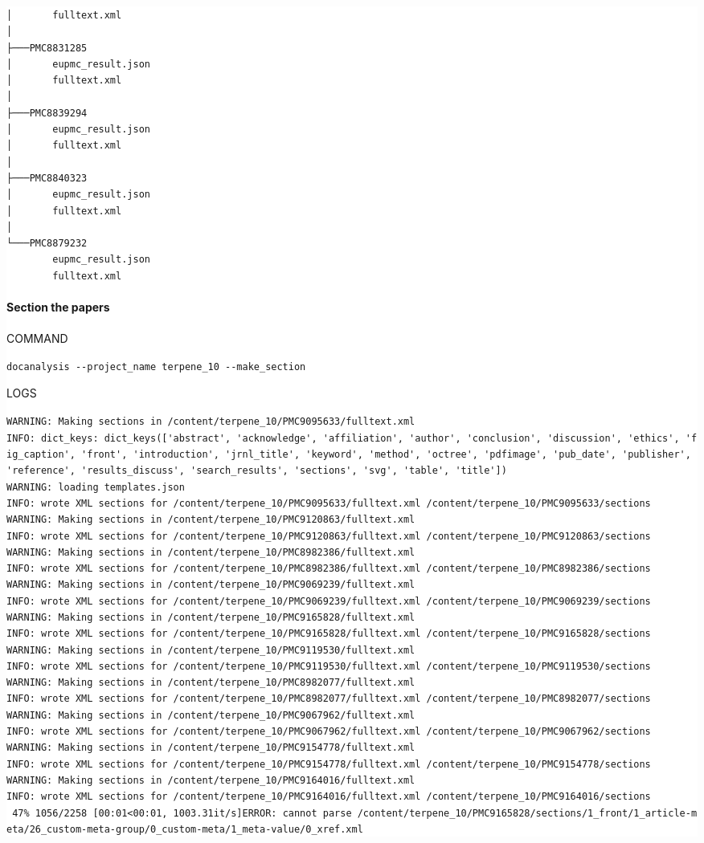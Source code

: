 ```
│       fulltext.xml
│
├───PMC8831285
│       eupmc_result.json
│       fulltext.xml
│
├───PMC8839294
│       eupmc_result.json
│       fulltext.xml
│
├───PMC8840323
│       eupmc_result.json
│       fulltext.xml
│
└───PMC8879232
        eupmc_result.json
        fulltext.xml
```

#### Section the papers
COMMAND
```
docanalysis --project_name terpene_10 --make_section
```
LOGS
```
WARNING: Making sections in /content/terpene_10/PMC9095633/fulltext.xml
INFO: dict_keys: dict_keys(['abstract', 'acknowledge', 'affiliation', 'author', 'conclusion', 'discussion', 'ethics', 'fig_caption', 'front', 'introduction', 'jrnl_title', 'keyword', 'method', 'octree', 'pdfimage', 'pub_date', 'publisher', 'reference', 'results_discuss', 'search_results', 'sections', 'svg', 'table', 'title'])
WARNING: loading templates.json
INFO: wrote XML sections for /content/terpene_10/PMC9095633/fulltext.xml /content/terpene_10/PMC9095633/sections
WARNING: Making sections in /content/terpene_10/PMC9120863/fulltext.xml
INFO: wrote XML sections for /content/terpene_10/PMC9120863/fulltext.xml /content/terpene_10/PMC9120863/sections
WARNING: Making sections in /content/terpene_10/PMC8982386/fulltext.xml
INFO: wrote XML sections for /content/terpene_10/PMC8982386/fulltext.xml /content/terpene_10/PMC8982386/sections
WARNING: Making sections in /content/terpene_10/PMC9069239/fulltext.xml
INFO: wrote XML sections for /content/terpene_10/PMC9069239/fulltext.xml /content/terpene_10/PMC9069239/sections
WARNING: Making sections in /content/terpene_10/PMC9165828/fulltext.xml
INFO: wrote XML sections for /content/terpene_10/PMC9165828/fulltext.xml /content/terpene_10/PMC9165828/sections
WARNING: Making sections in /content/terpene_10/PMC9119530/fulltext.xml
INFO: wrote XML sections for /content/terpene_10/PMC9119530/fulltext.xml /content/terpene_10/PMC9119530/sections
WARNING: Making sections in /content/terpene_10/PMC8982077/fulltext.xml
INFO: wrote XML sections for /content/terpene_10/PMC8982077/fulltext.xml /content/terpene_10/PMC8982077/sections
WARNING: Making sections in /content/terpene_10/PMC9067962/fulltext.xml
INFO: wrote XML sections for /content/terpene_10/PMC9067962/fulltext.xml /content/terpene_10/PMC9067962/sections
WARNING: Making sections in /content/terpene_10/PMC9154778/fulltext.xml
INFO: wrote XML sections for /content/terpene_10/PMC9154778/fulltext.xml /content/terpene_10/PMC9154778/sections
WARNING: Making sections in /content/terpene_10/PMC9164016/fulltext.xml
INFO: wrote XML sections for /content/terpene_10/PMC9164016/fulltext.xml /content/terpene_10/PMC9164016/sections
 47% 1056/2258 [00:01<00:01, 1003.31it/s]ERROR: cannot parse /content/terpene_10/PMC9165828/sections/1_front/1_article-meta/26_custom-meta-group/0_custom-meta/1_meta-value/0_xref.xml
```